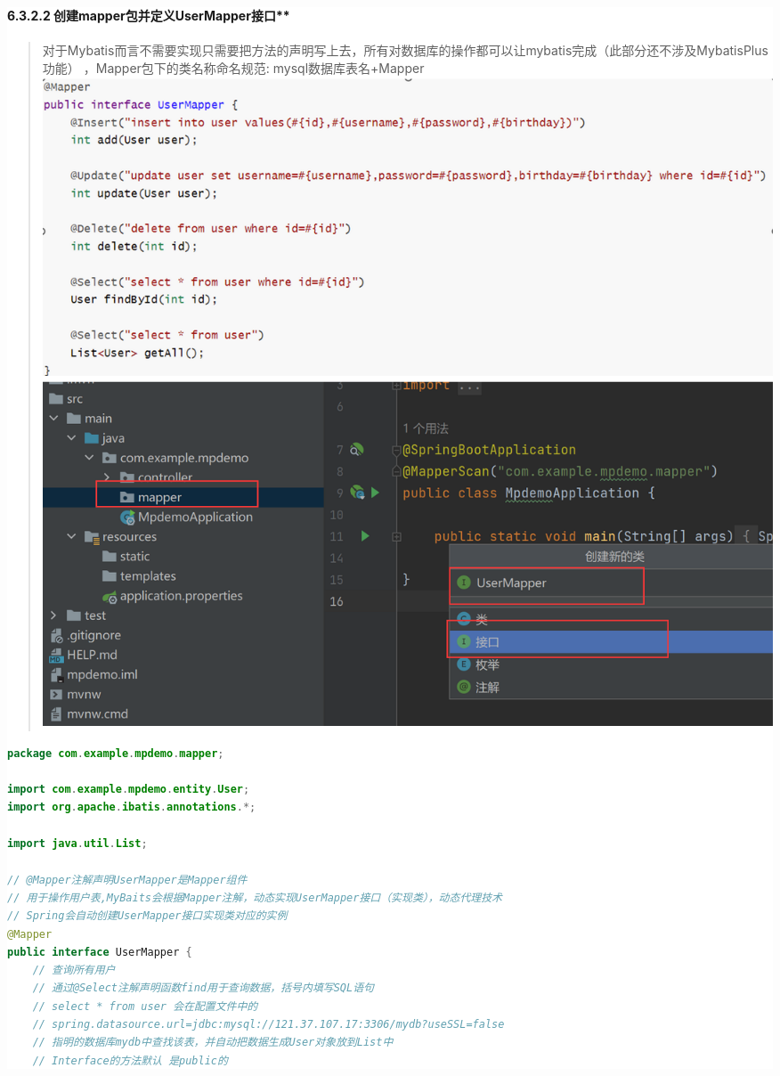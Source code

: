 #### 6.3.2.2 创建mapper包并定义UserMapper接口**

>对于Mybatis而言不需要实现只需要把方法的声明写上去，所有对数据库的操作都可以让mybatis完成（此部分还不涉及MybatisPlus功能） ，Mapper包下的类名称命名规范: mysql数据库表名+Mapper
![image-20240816205312634](images/image-20240816205312634.png)
![image-20240816205334298](images/image-20240816205334298.png)
```java
package com.example.mpdemo.mapper;

import com.example.mpdemo.entity.User;
import org.apache.ibatis.annotations.*;

import java.util.List;

// @Mapper注解声明UserMapper是Mapper组件
// 用于操作用户表,MyBaits会根据Mapper注解，动态实现UserMapper接口（实现类），动态代理技术
// Spring会自动创建UserMapper接口实现类对应的实例
@Mapper
public interface UserMapper {
    // 查询所有用户
    // 通过@Select注解声明函数find用于查询数据，括号内填写SQL语句
    // select * from user 会在配置文件中的
    // spring.datasource.url=jdbc:mysql://121.37.107.17:3306/mydb?useSSL=false
    // 指明的数据库mydb中查找该表，并自动把数据生成User对象放到List中
    // Interface的方法默认 是public的
```